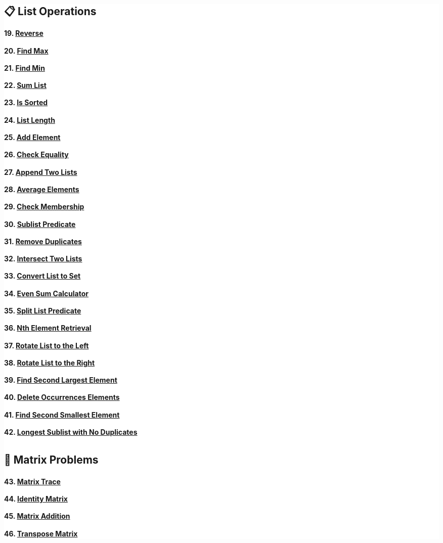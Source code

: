 
## 📋 List Operations

   **19. [Reverse](List%20Operations/Reverse)**

   **20. [Find Max](List%20Operations/Find%20Max)**

   **21. [Find Min](List%20Operations/Find%20Min)**

   **22. [Sum List](List%20Operations/Sum%20List)**

   **23. [Is Sorted](List%20Operations/Is%20Sorted)**

   **24. [List Length](List%20Operations/List%20Length)**

   **25. [Add Element](List%20Operations/Add%20Element)**

   **26. [Check Equality](List%20Operations/Check%20Equality)**

   **27. [Append Two Lists](List%20Operations/Append%20Two%20Lists)**

   **28. [Average Elements](List%20Operations/Average%20Elements)**

   **29. [Check Membership](List%20Operations/Check%20Membership)**

   **30. [Sublist Predicate](List%20Operations/Sublist%20Predicate)**

   **31. [Remove Duplicates](List%20Operations/Remove%20Duplicates)**

   **32. [Intersect Two Lists](List%20Operations/Intersect%20Two%20Lists)**

   **33. [Convert List to Set](List%20Operations/Convert%20List%20to%20Set)**

   **34. [Even Sum Calculator](List%20Operations/Even%20Sum%20Calculator)**

   **35. [Split List Predicate](List%20Operations/Split%20List%20Predicate)**

   **36. [Nth Element Retrieval](List%20Operations/Nth%20Element%20Retrieval)**

   **37. [Rotate List to the Left](List%20Operations/Rotate%20List%20to%20the%20Left)**

   **38. [Rotate List to the Right](List%20Operations/Rotate%20List%20to%20the%20Right)**

   **39. [Find Second Largest Element](List%20Operations/Find%20Second%20Largest%20Element)**

   **40. [Delete Occurrences Elements](List%20Operations/Delete%20Occurrences%20Elements)**

   **41. [Find Second Smallest Element](List%20Operations/Find%20Second%20Smallest%20Element)**

   **42. [Longest Sublist with No Duplicates](List%20Operations/Longest%20Sublist%20with%20No%20Duplicates)**


## 🧮 Matrix Problems 

   **43. [Matrix Trace](Matrix%20Problems/Matrix%20Trace)**

   **44. [Identity Matrix](Matrix%20Problems/Identity%20Matrix)**

   **45. [Matrix Addition](Matrix%20Problems/Matrix%20Addition)**

   **46. [Transpose Matrix](Matrix%20Problems/Transpose%20Matrix)**
